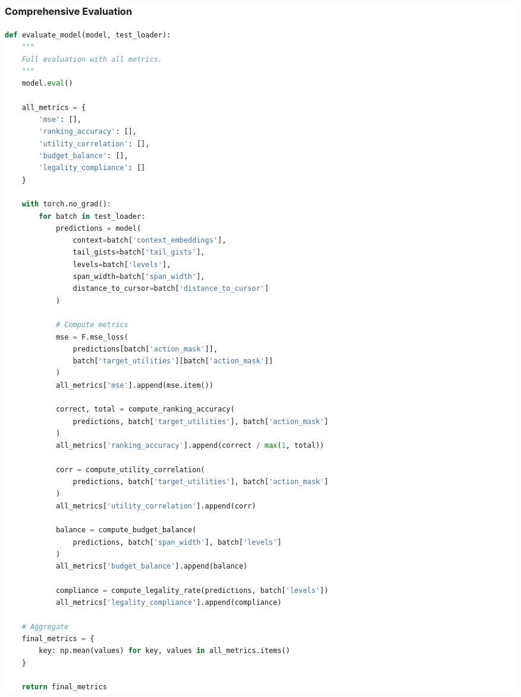 ### Comprehensive Evaluation

```python
def evaluate_model(model, test_loader):
    """
    Full evaluation with all metrics.
    """
    model.eval()

    all_metrics = {
        'mse': [],
        'ranking_accuracy': [],
        'utility_correlation': [],
        'budget_balance': [],
        'legality_compliance': []
    }

    with torch.no_grad():
        for batch in test_loader:
            predictions = model(
                context=batch['context_embeddings'],
                tail_gists=batch['tail_gists'],
                levels=batch['levels'],
                span_width=batch['span_width'],
                distance_to_cursor=batch['distance_to_cursor']
            )

            # Compute metrics
            mse = F.mse_loss(
                predictions[batch['action_mask']],
                batch['target_utilities'][batch['action_mask']]
            )
            all_metrics['mse'].append(mse.item())

            correct, total = compute_ranking_accuracy(
                predictions, batch['target_utilities'], batch['action_mask']
            )
            all_metrics['ranking_accuracy'].append(correct / max(1, total))

            corr = compute_utility_correlation(
                predictions, batch['target_utilities'], batch['action_mask']
            )
            all_metrics['utility_correlation'].append(corr)

            balance = compute_budget_balance(
                predictions, batch['span_width'], batch['levels']
            )
            all_metrics['budget_balance'].append(balance)

            compliance = compute_legality_rate(predictions, batch['levels'])
            all_metrics['legality_compliance'].append(compliance)

    # Aggregate
    final_metrics = {
        key: np.mean(values) for key, values in all_metrics.items()
    }

    return final_metrics
```
